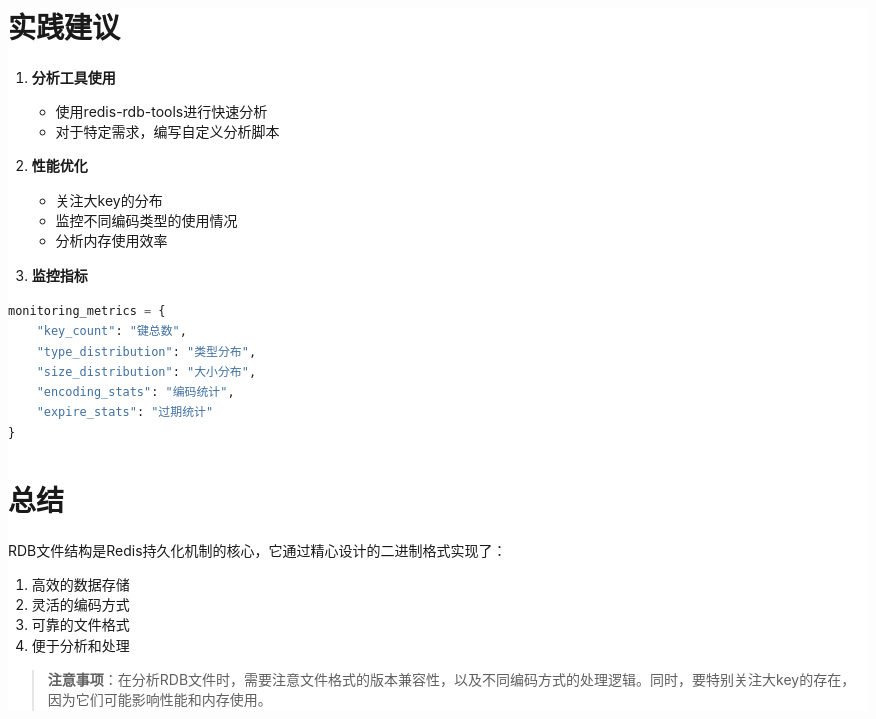 # 实践建议

1. **分析工具使用**
   - 使用redis-rdb-tools进行快速分析
   - 对于特定需求，编写自定义分析脚本

2. **性能优化**
   - 关注大key的分布
   - 监控不同编码类型的使用情况
   - 分析内存使用效率

3. **监控指标**
```python
monitoring_metrics = {
    "key_count": "键总数",
    "type_distribution": "类型分布",
    "size_distribution": "大小分布",
    "encoding_stats": "编码统计",
    "expire_stats": "过期统计"
}
```

# 总结

RDB文件结构是Redis持久化机制的核心，它通过精心设计的二进制格式实现了：

1. 高效的数据存储
2. 灵活的编码方式
3. 可靠的文件格式
4. 便于分析和处理

> **注意事项**：在分析RDB文件时，需要注意文件格式的版本兼容性，以及不同编码方式的处理逻辑。同时，要特别关注大key的存在，因为它们可能影响性能和内存使用。